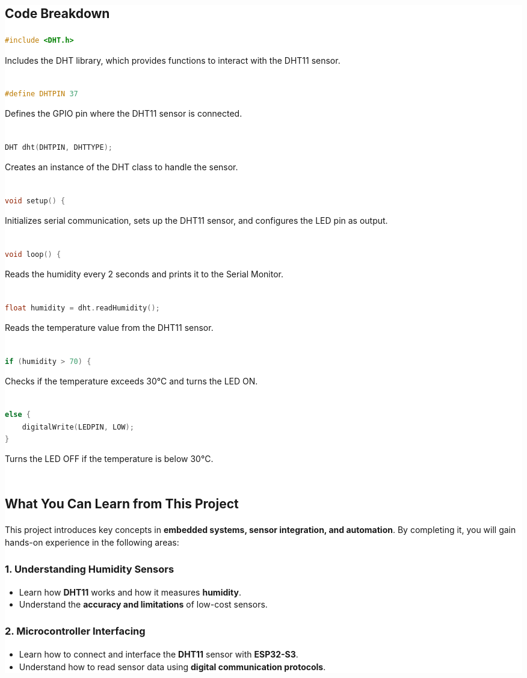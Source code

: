 ## Code Breakdown

```cpp
#include <DHT.h>
```
Includes the DHT library, which provides functions to interact with the DHT11 sensor.<br><br>

```cpp
#define DHTPIN 37
```
Defines the GPIO pin where the DHT11 sensor is connected.<br><br>

```cpp
DHT dht(DHTPIN, DHTTYPE);
```
Creates an instance of the DHT class to handle the sensor.<br><br>

```cpp
void setup() {
```
Initializes serial communication, sets up the DHT11 sensor, and configures the LED pin as output.<br><br>

```cpp
void loop() {
```
Reads the humidity every 2 seconds and prints it to the Serial Monitor.<br><br>

```cpp
float humidity = dht.readHumidity();
```
Reads the temperature value from the DHT11 sensor.<br><br>

```cpp
if (humidity > 70) {
```
Checks if the temperature exceeds 30°C and turns the LED ON.<br><br>

```cpp
else {
    digitalWrite(LEDPIN, LOW);
}
```
Turns the LED OFF if the temperature is below 30°C.<br><br>

## **What You Can Learn from This Project**  
This project introduces key concepts in **embedded systems, sensor integration, and automation**. By completing it, you will gain hands-on experience in the following areas:  

### **1. Understanding Humidity Sensors**  
- Learn how **DHT11** works and how it measures **humidity**.  
- Understand the **accuracy and limitations** of low-cost sensors.  

### **2. Microcontroller Interfacing**  
- Learn how to connect and interface the **DHT11** sensor with **ESP32-S3**.  
- Understand how to read sensor data using **digital communication protocols**.  
